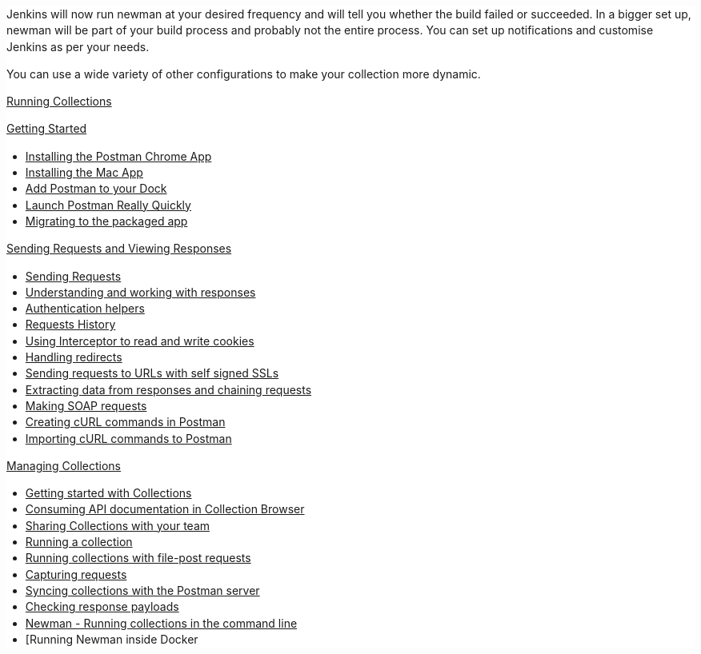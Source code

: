 Jenkins will now run newman at your desired frequency and will tell you whether the build failed or succeeded. In a bigger set up, newman will be part of your build process and probably not the entire process. You can set up notifications and customise Jenkins as per your needs.

You can use a wide variety of other configurations to make your collection more dynamic.

[Running Collections][22]

[Getting Started][23]

* [Installing the Postman Chrome App
][24]
* [Installing the Mac App
][25]
* [Add Postman to your Dock
][26]
* [Launch Postman Really Quickly
][27]
* [Migrating to the packaged app
][28]

[Sending Requests and Viewing Responses][29]

* [Sending Requests
][30]
* [Understanding and working with responses
][31]
* [Authentication helpers
][32]
* [Requests History 
][33]
* [Using Interceptor to read and write cookies
][34]
* [Handling redirects
][35]
* [Sending requests to URLs with self signed SSLs
][36]
* [Extracting data from responses and chaining requests
][37]
* [Making SOAP requests
][38]
* [Creating cURL commands in Postman
][39]
* [Importing cURL commands to Postman
][40]

[Managing Collections][41]

* [Getting started with Collections
][42]
* [Consuming API documentation in Collection Browser
][43]
* [Sharing Collections with your team
][44]
* [Running a collection
][45]
* [Running collections with file-post requests
][46]
* [Capturing requests
][47]
* [Syncing collections with the Postman server
][48]
* [Checking response payloads
][49]
* [Newman - Running collections in the command line 
][50]
* [Running Newman inside Docker

[0]: /
[1]: /pricing
[2]: /apps
[3]: /docs/
[4]: /integrations
[5]: /about-us
[6]: https://app.getpostman.com/signup?redirect=web
[7]: https://app.getpostman.com/
[8]: https://wiki.jenkins-ci.org/display/JENKINS/Installing+Jenkins+on+Ubuntu
[9]: https://docs.npmjs.com/getting-started/installing-node
[10]: https://www.getpostman.com/img/v1/docs/integrating_with_jenkins/integrating_with_jenkins_1.png
[11]: https://www.getpostman.com/img/v1/docs/integrating_with_jenkins/integrating_with_jenkins_2.png
[12]: https://www.getpostman.com/img/v1/docs/integrating_with_jenkins/integrating_with_jenkins_3.png
[13]: https://www.getpostman.com/img/v1/docs/integrating_with_jenkins/integrating_with_jenkins_4.png
[14]: https://www.getpostman.com/img/v1/docs/integrating_with_jenkins/integrating_with_jenkins_5.png
[15]: https://www.getpostman.com/img/v1/docs/integrating_with_jenkins/integrating_with_jenkins_6.png
[16]: https://www.getpostman.com/img/v1/docs/integrating_with_jenkins/integrating_with_jenkins_7.png
[17]: https://www.getpostman.com/img/v1/docs/integrating_with_jenkins/integrating_with_jenkins_8.png
[18]: https://www.getpostman.com/img/v1/docs/integrating_with_jenkins/integrating_with_jenkins_9.png
[19]: https://www.getpostman.com/img/v1/docs/integrating_with_jenkins/integrating_with_jenkins_10.png
[20]: https://www.getpostman.com/img/v1/docs/integrating_with_jenkins/integrating_with_jenkins_11.png
[21]: https://www.getpostman.com/img/v1/docs/integrating_with_jenkins/integrating_with_jenkins_12.png
[22]: /docs/running_collections-1
[23]: #collapse-0
[24]: /docs/introduction
[25]: /docs/install_mac
[26]: /docs/launch
[27]: /docs/launch_chrome_quickly
[28]: /docs/migration
[29]: #collapse-1
[30]: /docs/requests
[31]: /docs/responses
[32]: /docs/helpers
[33]: /docs/history
[34]: /docs/interceptor_cookies
[35]: /docs/handling_redirects
[36]: /docs/self_signed_certs
[37]: /docs/chaining_requests
[38]: /docs/soap_requests
[39]: /docs/creating_curl
[40]: /docs/importing_curl
[41]: #collapse-2
[42]: /docs/collections
[43]: /docs/consuming_api_documentation
[44]: /docs/sharing
[45]: /docs/running_collections
[46]: /docs/run_file_post_requests
[47]: /docs/capture
[48]: /docs/sync_overview
[49]: /docs/checking_payload_responses
[50]: /docs/newman_intro
[51]: /docs/newman_in_docker
[52]: /docs/validating_json_collections
[53]: /docs/importing_folders
[54]: /docs/importing_swagger
[55]: #collapse-3
[56]: /docs/environments
[57]: /docs/multiple_instances
[58]: /docs/test_multi_environments
[59]: #collapse-4
[60]: /docs/cloud
[61]: /docs/buying_cloud
[62]: /docs/cloud_team_setup
[63]: http://blog.getpostman.com/2015/12/10/belong-keeps-its-architecture-in-order-with-postman/
[64]: #collapse-5
[65]: /docs/pre_request_scripts
[66]: /docs/writing_tests
[67]: /docs/sandbox
[68]: /docs/testing_examples
[69]: /docs/integrating_with_jenkins
[70]: #collapse-6
[71]: /docs/run_button
[72]: /docs/run_button_ux
[73]: /docs/update_run_button
[74]: /docs/run_partner_prog
[75]: /docs/run_security
[76]: #collapse-7
[77]: /docs/settings
[78]: #collapse-8
[79]: /docs/billing_details
[80]: /refunds
[81]: #collapse-9
[82]: /dashboard
[83]: /dashboard/edit#
[84]: /dashboard/teams
[85]: /apps#changelog
[86]: /support
[87]: http://blog.getpostman.com
[88]: /jobs/
[89]: /contact-us
[90]: /licenses/privacy
[91]: https://twitter.com/postmanclient
[92]: https://www.facebook.com/getpostman
[93]: http://blog.getpostman.com/
[94]: https://plus.google.com/+Getpostman
[95]: https://github.com/postmanlabs